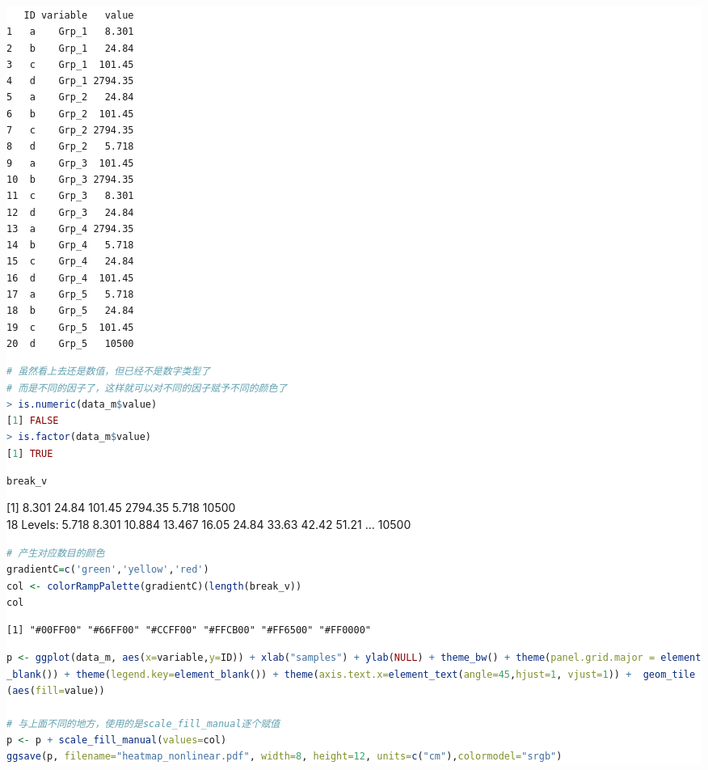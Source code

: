 	   ID variable   value
	1   a    Grp_1   8.301
	2   b    Grp_1   24.84
	3   c    Grp_1  101.45
	4   d    Grp_1 2794.35
	5   a    Grp_2   24.84
	6   b    Grp_2  101.45
	7   c    Grp_2 2794.35
	8   d    Grp_2   5.718
	9   a    Grp_3  101.45
	10  b    Grp_3 2794.35
	11  c    Grp_3   8.301
	12  d    Grp_3   24.84
	13  a    Grp_4 2794.35
	14  b    Grp_4   5.718
	15  c    Grp_4   24.84
	16  d    Grp_4  101.45
	17  a    Grp_5   5.718
	18  b    Grp_5   24.84
	19  c    Grp_5  101.45
	20  d    Grp_5   10500

```r
# 虽然看上去还是数值，但已经不是数字类型了
# 而是不同的因子了，这样就可以对不同的因子赋予不同的颜色了
> is.numeric(data_m$value)
[1] FALSE
> is.factor(data_m$value)
[1] TRUE
```
	
```r
break_v
```

[1] 8.301   24.84   101.45  2794.35 5.718   10500  
18 Levels: 5.718 8.301 10.884 13.467 16.05 24.84 33.63 42.42 51.21 ... 10500

```r
# 产生对应数目的颜色
gradientC=c('green','yellow','red')
col <- colorRampPalette(gradientC)(length(break_v))
col
```

	[1] "#00FF00" "#66FF00" "#CCFF00" "#FFCB00" "#FF6500" "#FF0000"

```r
p <- ggplot(data_m, aes(x=variable,y=ID)) + xlab("samples") + ylab(NULL) + theme_bw() + theme(panel.grid.major = element_blank()) + theme(legend.key=element_blank()) + theme(axis.text.x=element_text(angle=45,hjust=1, vjust=1)) +  geom_tile(aes(fill=value))

# 与上面不同的地方，使用的是scale_fill_manual逐个赋值
p <- p + scale_fill_manual(values=col)
ggsave(p, filename="heatmap_nonlinear.pdf", width=8, height=12, units=c("cm"),colormodel="srgb")
```
